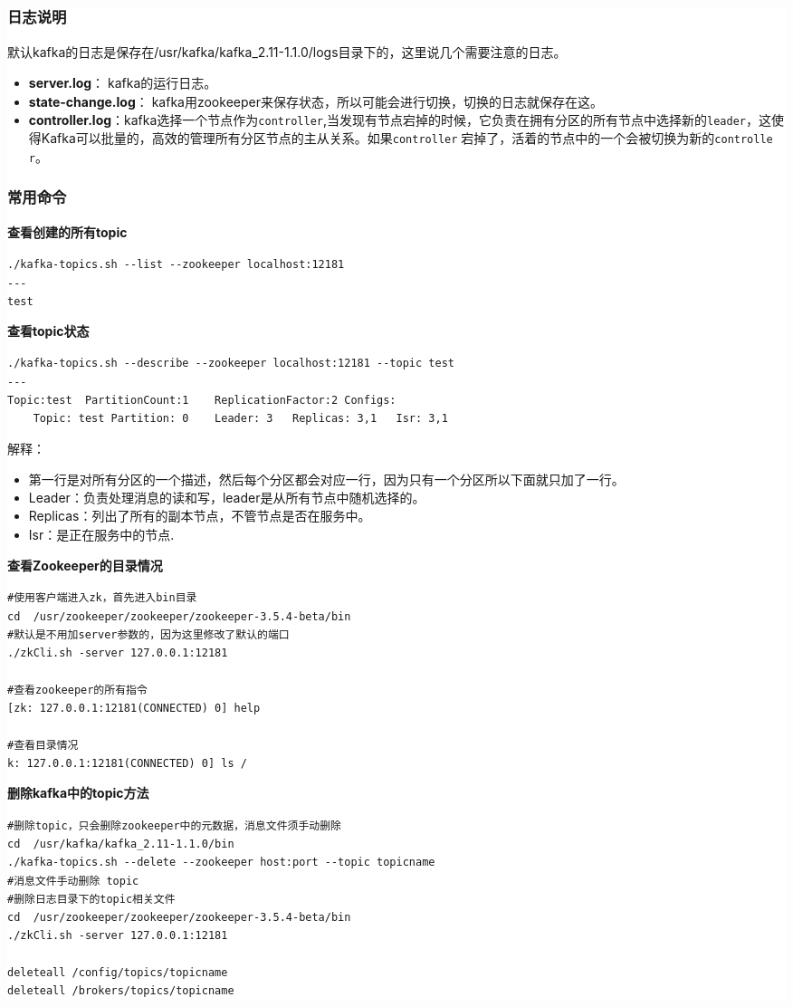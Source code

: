 ### 日志说明
默认kafka的日志是保存在/usr/kafka/kafka_2.11-1.1.0/logs目录下的，这里说几个需要注意的日志。
- **server.log**：  kafka的运行日志。
- **state-change.log**： kafka用zookeeper来保存状态，所以可能会进行切换，切换的日志就保存在这。
- **controller.log**：kafka选择一个节点作为`controller`,当发现有节点宕掉的时候，它负责在拥有分区的所有节点中选择新的`leader`，这使得Kafka可以批量的，高效的管理所有分区节点的主从关系。如果`controller` 宕掉了，活着的节点中的一个会被切换为新的`controller`。

### 常用命令
**查看创建的所有topic**
```shell
./kafka-topics.sh --list --zookeeper localhost:12181
---
test
```

**查看topic状态**
```shell
./kafka-topics.sh --describe --zookeeper localhost:12181 --topic test
---
Topic:test	PartitionCount:1	ReplicationFactor:2	Configs:
	Topic: test	Partition: 0	Leader: 3	Replicas: 3,1	Isr: 3,1
```
解释：
- 第一行是对所有分区的一个描述，然后每个分区都会对应一行，因为只有一个分区所以下面就只加了一行。
- Leader：负责处理消息的读和写，leader是从所有节点中随机选择的。
- Replicas：列出了所有的副本节点，不管节点是否在服务中。
- Isr：是正在服务中的节点.

**查看Zookeeper的目录情况**
```shell
#使用客户端进入zk，首先进入bin目录
cd  /usr/zookeeper/zookeeper/zookeeper-3.5.4-beta/bin
#默认是不用加server参数的，因为这里修改了默认的端口
./zkCli.sh -server 127.0.0.1:12181 

#查看zookeeper的所有指令
[zk: 127.0.0.1:12181(CONNECTED) 0] help

#查看目录情况
k: 127.0.0.1:12181(CONNECTED) 0] ls /
```

**删除kafka中的topic方法**
```shell
#删除topic，只会删除zookeeper中的元数据，消息文件须手动删除
cd  /usr/kafka/kafka_2.11-1.1.0/bin 
./kafka-topics.sh --delete --zookeeper host:port --topic topicname
#消息文件手动删除 topic
#删除日志目录下的topic相关文件 
cd  /usr/zookeeper/zookeeper/zookeeper-3.5.4-beta/bin
./zkCli.sh -server 127.0.0.1:12181

deleteall /config/topics/topicname
deleteall /brokers/topics/topicname
```
